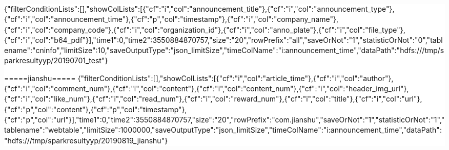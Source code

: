 {\"filterConditionLists\":[],\"showColLists\":[{\"cf\":\"i\",\"col\":\"announcement_title\"},{\"cf\":\"i\",\"col\":\"announcement_type\"},{\"cf\":\"i\",\"col\":\"announcement_time\"},{\"cf\":\"p\",\"col\":\"timestamp\"},{\"cf\":\"i\",\"col\":\"company_name\"},{\"cf\":\"i\",\"col\":\"company_code\"},{\"cf\":\"i\",\"col\":\"organization_id\"},{\"cf\":\"i\",\"col\":\"anno_plate\"},{\"cf\":\"i\",\"col\":\"file_type\"},{\"cf\":\"i\",\"col\":\"b64_pdf\"}],\"time1\":0,\"time2\":3550884870757,\"size\":\"20\",\"rowPrefix\":\"all\",\"saveOrNot\":\"1\",\"statisticOrNot\":\"0\",\"tablename\":\"cninfo\",\"limitSize\":10,\"saveOutputType\":\"json_limitSize\",\"timeColName\":\"i:announcement_time\",\"dataPath\":\"hdfs:///tmp/sparkresultyyp/20190701_test\"}


=====jianshu=====
{\"filterConditionLists\":[],\"showColLists\":[{\"cf\":\"i\",\"col\":\"article_time\"},{\"cf\":\"i\",\"col\":\"author\"},{\"cf\":\"i\",\"col\":\"comment_num\"},{\"cf\":\"i\",\"col\":\"content\"},{\"cf\":\"i\",\"col\":\"content_num\"},{\"cf\":\"i\",\"col\":\"header_img_url\"},{\"cf\":\"i\",\"col\":\"like_num\"},{\"cf\":\"i\",\"col\":\"read_num\"},{\"cf\":\"i\",\"col\":\"reward_num\"},{\"cf\":\"i\",\"col\":\"title\"},{\"cf\":\"i\",\"col\":\"url\"},{\"cf\":\"p\",\"col\":\"content\"},{\"cf\":\"p\",\"col\":\"timestamp\"},{\"cf\":\"p\",\"col\":\"url\"}],\"time1\":0,\"time2\":3550884870757,\"size\":\"20\",\"rowPrefix\":\"com.jianshu\",\"saveOrNot\":\"1\",\"statisticOrNot\":\"1\",\"tablename\":\"webtable\",\"limitSize\":1000000,\"saveOutputType\":\"json_limitSize\",\"timeColName\":\"i:announcement_time\",\"dataPath\":\"hdfs:///tmp/sparkresultyyp/20190819_jianshu\"}